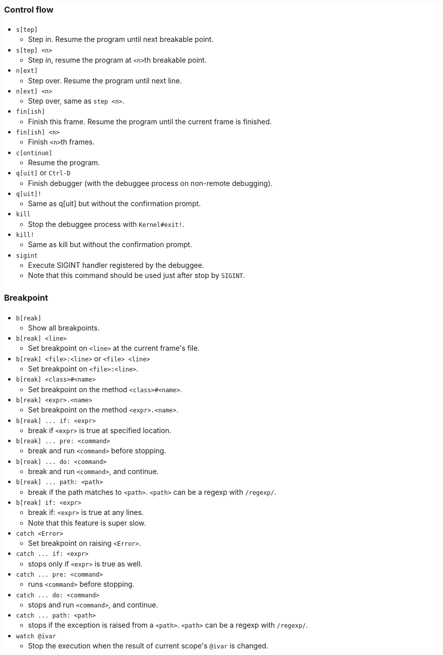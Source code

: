 ### Control flow

* `s[tep]`
  * Step in. Resume the program until next breakable point.
* `s[tep] <n>`
  * Step in, resume the program at `<n>`th breakable point.
* `n[ext]`
  * Step over. Resume the program until next line.
* `n[ext] <n>`
  * Step over, same as `step <n>`.
* `fin[ish]`
  * Finish this frame. Resume the program until the current frame is finished.
* `fin[ish] <n>`
  * Finish `<n>`th frames.
* `c[ontinue]`
  * Resume the program.
* `q[uit]` or `Ctrl-D`
  * Finish debugger (with the debuggee process on non-remote debugging).
* `q[uit]!`
  * Same as q[uit] but without the confirmation prompt.
* `kill`
  * Stop the debuggee process with `Kernel#exit!`.
* `kill!`
  * Same as kill but without the confirmation prompt.
* `sigint`
  * Execute SIGINT handler registered by the debuggee.
  * Note that this command should be used just after stop by `SIGINT`.

### Breakpoint

* `b[reak]`
  * Show all breakpoints.
* `b[reak] <line>`
  * Set breakpoint on `<line>` at the current frame's file.
* `b[reak] <file>:<line>` or `<file> <line>`
  * Set breakpoint on `<file>:<line>`.
* `b[reak] <class>#<name>`
   * Set breakpoint on the method `<class>#<name>`.
* `b[reak] <expr>.<name>`
   * Set breakpoint on the method `<expr>.<name>`.
* `b[reak] ... if: <expr>`
  * break if `<expr>` is true at specified location.
* `b[reak] ... pre: <command>`
  * break and run `<command>` before stopping.
* `b[reak] ... do: <command>`
  * break and run `<command>`, and continue.
* `b[reak] ... path: <path>`
  * break if the path matches to `<path>`. `<path>` can be a regexp with `/regexp/`.
* `b[reak] if: <expr>`
  * break if: `<expr>` is true at any lines.
  * Note that this feature is super slow.
* `catch <Error>`
  * Set breakpoint on raising `<Error>`.
* `catch ... if: <expr>`
  * stops only if `<expr>` is true as well.
* `catch ... pre: <command>`
  * runs `<command>` before stopping.
* `catch ... do: <command>`
  * stops and run `<command>`, and continue.
* `catch ... path: <path>`
  * stops if the exception is raised from a `<path>`. `<path>` can be a regexp with `/regexp/`.
* `watch @ivar`
  * Stop the execution when the result of current scope's `@ivar` is changed.